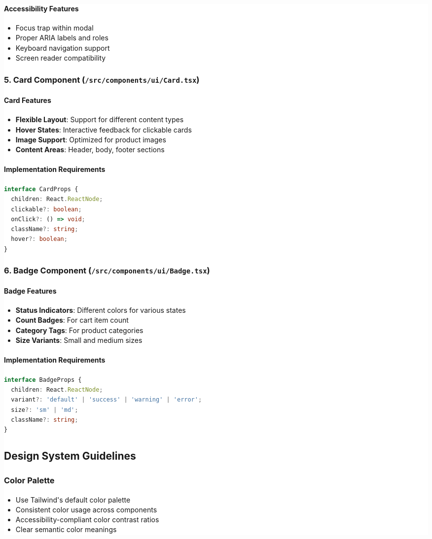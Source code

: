 #### Accessibility Features
- Focus trap within modal
- Proper ARIA labels and roles
- Keyboard navigation support
- Screen reader compatibility

### 5. Card Component (`/src/components/ui/Card.tsx`)

#### Card Features
- **Flexible Layout**: Support for different content types
- **Hover States**: Interactive feedback for clickable cards
- **Image Support**: Optimized for product images
- **Content Areas**: Header, body, footer sections

#### Implementation Requirements
```typescript
interface CardProps {
  children: React.ReactNode;
  clickable?: boolean;
  onClick?: () => void;
  className?: string;
  hover?: boolean;
}
```

### 6. Badge Component (`/src/components/ui/Badge.tsx`)

#### Badge Features
- **Status Indicators**: Different colors for various states
- **Count Badges**: For cart item count
- **Category Tags**: For product categories
- **Size Variants**: Small and medium sizes

#### Implementation Requirements
```typescript
interface BadgeProps {
  children: React.ReactNode;
  variant?: 'default' | 'success' | 'warning' | 'error';
  size?: 'sm' | 'md';
  className?: string;
}
```

## Design System Guidelines

### Color Palette
- Use Tailwind's default color palette
- Consistent color usage across components
- Accessibility-compliant color contrast ratios
- Clear semantic color meanings
